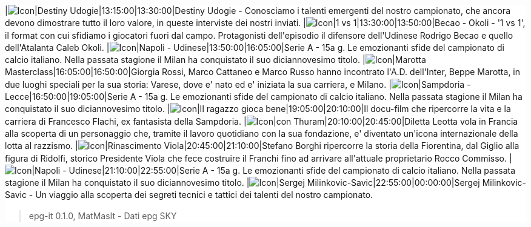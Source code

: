 |![Icon](https://guidatv.sky.it/uuid/ece20d7e-5455-4f47-a891-65b1f762f04b/cover?md5ChecksumParam=290baf03a80c7aec58d960086d34c9bc&sid=566)|Destiny Udogie|13:15:00|13:30:00|Destiny Udogie - Conosciamo i talenti emergenti del nostro campionato, che ancora devono dimostrare tutto il loro valore, in queste interviste dei nostri inviati.
|![Icon](https://guidatv.sky.it/uuid/fd4be1ac-cf60-4322-a7fb-1a5dfc89b212/cover?md5ChecksumParam=290baf03a80c7aec58d960086d34c9bc&sid=566)|1 vs 1|13:30:00|13:50:00|Becao - Okoli - &#039;1 vs 1&#039;, il format con cui sfidiamo i giocatori fuori dal campo. Protagonisti dell&#039;episodio il difensore dell&#039;Udinese Rodrigo Becao e quello dell&#039;Atalanta Caleb Okoli.
|![Icon](https://guidatv.sky.it/uuid/25c7fb9d-946b-45f7-9a76-e0b6e6924b01/cover?md5ChecksumParam=48c337b926832b33997346b63fbbeb79&sid=566)|Napoli - Udinese|13:50:00|16:05:00|Serie A - 15a g. Le emozionanti sfide del campionato di calcio italiano. Nella passata stagione il Milan ha conquistato il suo diciannovesimo titolo.
|![Icon](https://guidatv.sky.it/uuid/1fb4f009-bccd-4547-8021-25130fb2cafb/cover?md5ChecksumParam=290baf03a80c7aec58d960086d34c9bc&sid=566)|Marotta Masterclass|16:05:00|16:50:00|Giorgia Rossi, Marco Cattaneo e Marco Russo hanno incontrato l&#039;A.D. dell&#039;Inter, Beppe Marotta, in due luoghi speciali per la sua storia: Varese, dove e&#039; nato ed e&#039; iniziata la sua carriera, e Milano.
|![Icon](https://guidatv.sky.it/uuid/8daa67ac-b6a4-499a-83bd-75120b96c510/cover?md5ChecksumParam=3cef0f2dee5a5feccb993ee47166cd4a&sid=566)|Sampdoria - Lecce|16:50:00|19:05:00|Serie A - 15a g. Le emozionanti sfide del campionato di calcio italiano. Nella passata stagione il Milan ha conquistato il suo diciannovesimo titolo.
|![Icon](https://guidatv.sky.it/uuid/f74a1483-aa9b-4716-8a3d-e72e3673728a/cover?md5ChecksumParam=290baf03a80c7aec58d960086d34c9bc&sid=566)|Il ragazzo gioca bene|19:05:00|20:10:00|Il docu-film che ripercorre la vita e la carriera di Francesco Flachi, ex fantasista della Sampdoria.
|![Icon](https://guidatv.sky.it/uuid/ccbe1b97-5ab8-49dc-8698-a2741787d819/cover?md5ChecksumParam=290baf03a80c7aec58d960086d34c9bc&sid=566)|con Thuram|20:10:00|20:45:00|Diletta Leotta vola in Francia alla scoperta di un personaggio che, tramite il lavoro quotidiano con la sua fondazione, e&#039; diventato un&#039;icona internazionale della lotta al razzismo.
|![Icon](https://guidatv.sky.it/uuid/cf13a0f8-1501-41f0-8c24-6a8cb71c03d7/cover?md5ChecksumParam=290baf03a80c7aec58d960086d34c9bc&sid=566)|Rinascimento Viola|20:45:00|21:10:00|Stefano Borghi ripercorre la storia della Fiorentina, dal Giglio alla figura di Ridolfi, storico Presidente Viola che fece costruire il Franchi fino ad arrivare all&#039;attuale proprietario Rocco Commisso.
|![Icon](https://guidatv.sky.it/uuid/25c7fb9d-946b-45f7-9a76-e0b6e6924b01/cover?md5ChecksumParam=48c337b926832b33997346b63fbbeb79&sid=566)|Napoli - Udinese|21:10:00|22:55:00|Serie A - 15a g. Le emozionanti sfide del campionato di calcio italiano. Nella passata stagione il Milan ha conquistato il suo diciannovesimo titolo.
|![Icon](https://guidatv.sky.it/uuid/ba83359c-a55e-48be-ab95-59f401757547/cover?md5ChecksumParam=290baf03a80c7aec58d960086d34c9bc&sid=566)|Sergej Milinkovic-Savic|22:55:00|00:00:00|Sergej Milinkovic-Savic - Un viaggio alla scoperta dei segreti tecnici e tattici dei talenti del nostro campionato.



 > epg-it 0.1.0, MatMasIt - Dati epg SKY